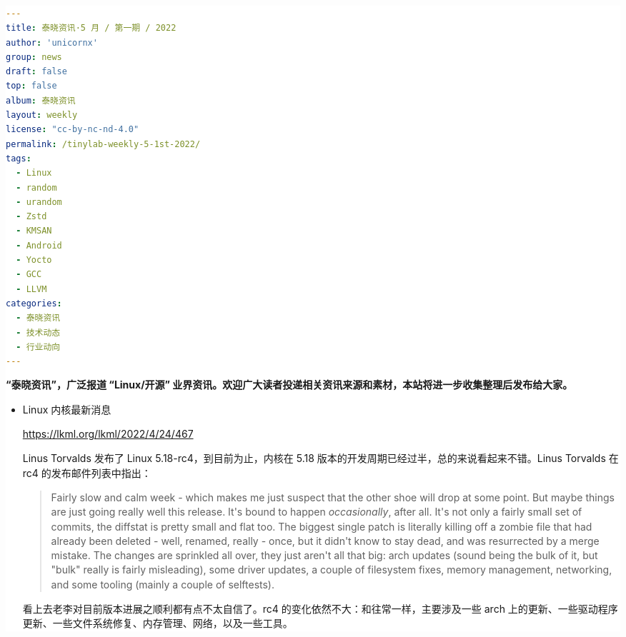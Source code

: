 ```yaml
---
title: 泰晓资讯·5 月 / 第一期 / 2022
author: 'unicornx'
group: news
draft: false
top: false
album: 泰晓资讯
layout: weekly
license: "cc-by-nc-nd-4.0"
permalink: /tinylab-weekly-5-1st-2022/
tags:
  - Linux
  - random
  - urandom
  - Zstd
  - KMSAN
  - Android
  - Yocto
  - GCC
  - LLVM
categories:
  - 泰晓资讯
  - 技术动态
  - 行业动向
---
```


**“泰晓资讯”，广泛报道 “Linux/开源” 业界资讯。欢迎广大读者投递相关资讯来源和素材，本站将进一步收集整理后发布给大家。**

- Linux 内核最新消息

    <https://lkml.org/lkml/2022/4/24/467>
    
    Linus Torvalds 发布了 Linux 5.18-rc4，到目前为止，内核在 5.18 版本的开发周期已经过半，总的来说看起来不错。Linus Torvalds 在 rc4 的发布邮件列表中指出：

    > Fairly slow and calm week - which makes me just suspect that the other shoe will drop at some point.
    > But maybe things are just going really well this release. It's bound to happen _occasionally_, after all.
    > It's not only a fairly small set of commits, the diffstat is pretty small and flat too. The biggest 
    > single patch is literally killing off a zombie file that had already been deleted - well, renamed, 
    > really - once, but it didn't know to stay dead, and was resurrected by a merge mistake.
    > The changes are sprinkled all over, they just aren't all that big: arch updates (sound being the bulk 
    > of it, but "bulk" really is fairly misleading), some driver updates, a couple of filesystem fixes, 
    > memory management, networking, and some tooling (mainly a couple of selftests).

    看上去老李对目前版本进展之顺利都有点不太自信了。rc4 的变化依然不大：和往常一样，主要涉及一些 arch 上的更新、一些驱动程序更新、一些文件系统修复、内存管理、网络，以及一些工具。
    